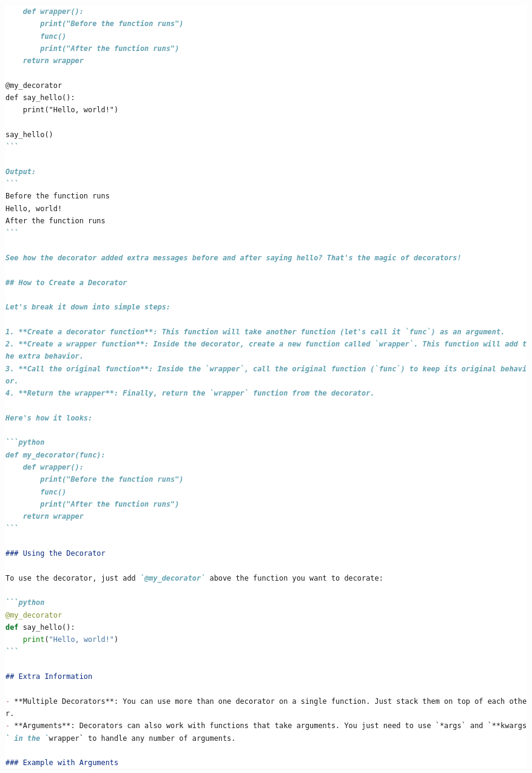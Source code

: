 ````markdown name=decorators_for_kids.md
    def wrapper():
        print("Before the function runs")
        func()
        print("After the function runs")
    return wrapper

@my_decorator
def say_hello():
    print("Hello, world!")

say_hello()
```

Output:
```
Before the function runs
Hello, world!
After the function runs
```

See how the decorator added extra messages before and after saying hello? That's the magic of decorators!

## How to Create a Decorator

Let's break it down into simple steps:

1. **Create a decorator function**: This function will take another function (let's call it `func`) as an argument.
2. **Create a wrapper function**: Inside the decorator, create a new function called `wrapper`. This function will add the extra behavior.
3. **Call the original function**: Inside the `wrapper`, call the original function (`func`) to keep its original behavior.
4. **Return the wrapper**: Finally, return the `wrapper` function from the decorator.

Here's how it looks:

```python
def my_decorator(func):
    def wrapper():
        print("Before the function runs")
        func()
        print("After the function runs")
    return wrapper
```

### Using the Decorator

To use the decorator, just add `@my_decorator` above the function you want to decorate:

```python
@my_decorator
def say_hello():
    print("Hello, world!")
```

## Extra Information

- **Multiple Decorators**: You can use more than one decorator on a single function. Just stack them on top of each other.
- **Arguments**: Decorators can also work with functions that take arguments. You just need to use `*args` and `**kwargs` in the `wrapper` to handle any number of arguments.

### Example with Arguments
````